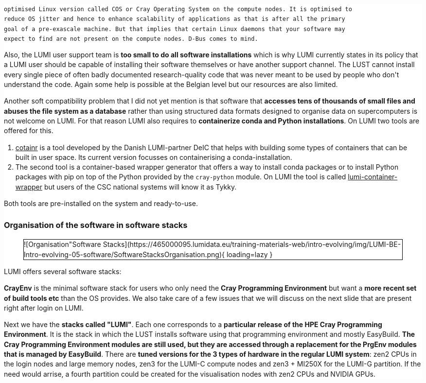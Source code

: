     optimised Linux version called COS or Cray Operating System on the compute nodes. It is optimised to
    reduce OS jitter and hence to enhance scalability of applications as that is after all the primary
    goal of a pre-exascale machine. But that implies that certain Linux daemons that your software may 
    expect to find are not present on the compute nodes. D-Bus comes to mind.

Also, the LUMI user support team is **too small to do all software installations** which is why LUMI currently
states in its policy that a LUMI user should be capable of installing their software themselves or have
another support channel. The LUST cannot install every single piece of often badly documented research-quality
code that was never meant to be used by people who don't understand the code. Again some help is possible 
at the Belgian level but our resources are also limited.

Another soft compatibility problem that I did not yet mention is that software that **accesses tens
of thousands of small files and abuses the file system as a database** rather than using structured
data formats designed to organise data on supercomputers is not welcome on LUMI. For that reason LUMI
also requires to **containerize conda and Python installations**. 
On LUMI two tools are offered for this. 

1.  [cotainr](https://docs.lumi-supercomputer.eu/software/containers/singularity/#building-containers-using-the-cotainr-tool) 
    is a tool developed by the Danish LUMI-partner DeIC that helps with building some types of 
    containers that can be built in user space. Its current version focusses on containerising 
    a conda-installation.
2.  The second tool is a container-based wrapper generator that offers 
    a way to install conda packages or to install Python packages with pip on top of 
    the Python provided by the `cray-python` module. On LUMI the tool is called
    [lumi-container-wrapper](https://docs.lumi-supercomputer.eu/software/installing/container-wrapper/)
    but users of the CSC national systems will know it as Tykky. 

Both tools are pre-installed on the system and ready-to-use.


### Organisation of the software in software stacks

<figure markdown style="border: 1px solid #000">
  ![Organisation"Software Stacks](https://465000095.lumidata.eu/training-materials-web/intro-evolving/img/LUMI-BE-Intro-evolving-05-software/SoftwareStacksOrganisation.png){ loading=lazy }
</figure>

LUMI offers several software stacks:

**CrayEnv** is the minimal software stack for users who only need the 
**Cray Programming Environment** but want a **more recent set of build tools etc** 
than the OS provides. We also take care of a few issues that we will discuss
on the next slide that are present right after login on LUMI.

Next we have the **stacks called "LUMI"**. Each one corresponds to a **particular release of the HPE Cray
Programming Environment**. It is the stack in which the LUST installs software using that programming environment
and mostly EasyBuild. **The Cray Programming Environment modules are still used, but they are accessed through
a replacement for the PrgEnv modules that is managed by EasyBuild**. There are **tuned versions for the 3 types
of hardware in the regular LUMI system**: zen2 CPUs in the login nodes and large memory nodes, zen3 for the 
LUMI-C compute nodes and zen3 + MI250X for
the LUMI-G partition. If the need would arrise, a fourth partition could be created for the visualisation nodes
with zen2 CPUs and NVIDIA GPUs.
